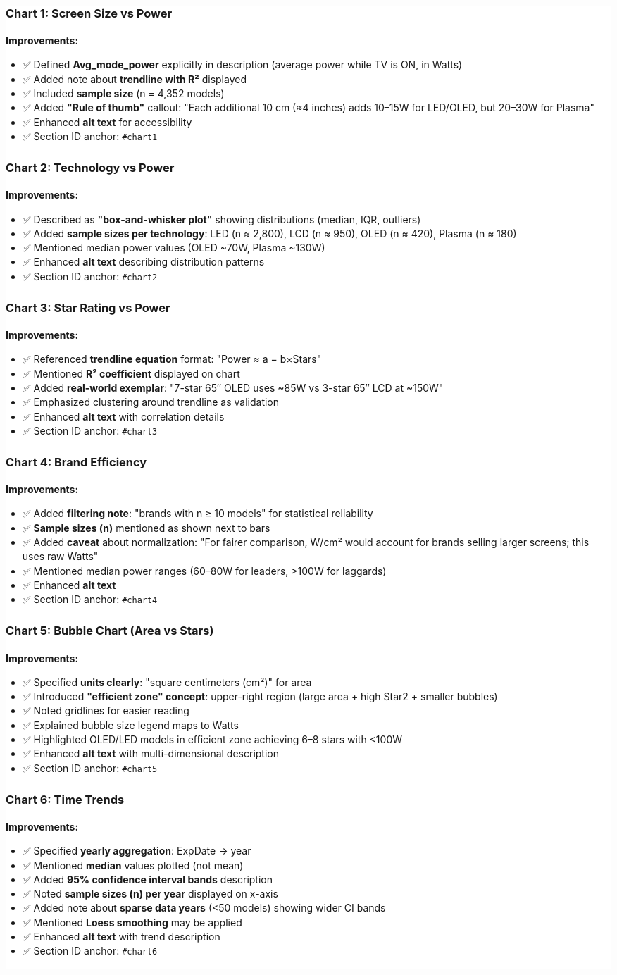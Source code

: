 ### Chart 1: Screen Size vs Power
**Improvements:**
- ✅ Defined **Avg_mode_power** explicitly in description (average power while TV is ON, in Watts)
- ✅ Added note about **trendline with R²** displayed
- ✅ Included **sample size** (n = 4,352 models)
- ✅ Added **"Rule of thumb"** callout: "Each additional 10 cm (≈4 inches) adds 10–15W for LED/OLED, but 20–30W for Plasma"
- ✅ Enhanced **alt text** for accessibility
- ✅ Section ID anchor: `#chart1`

### Chart 2: Technology vs Power
**Improvements:**
- ✅ Described as **"box-and-whisker plot"** showing distributions (median, IQR, outliers)
- ✅ Added **sample sizes per technology**: LED (n ≈ 2,800), LCD (n ≈ 950), OLED (n ≈ 420), Plasma (n ≈ 180)
- ✅ Mentioned median power values (OLED ~70W, Plasma ~130W)
- ✅ Enhanced **alt text** describing distribution patterns
- ✅ Section ID anchor: `#chart2`

### Chart 3: Star Rating vs Power
**Improvements:**
- ✅ Referenced **trendline equation** format: "Power ≈ a − b×Stars"
- ✅ Mentioned **R² coefficient** displayed on chart
- ✅ Added **real-world exemplar**: "7-star 65″ OLED uses ~85W vs 3-star 65″ LCD at ~150W"
- ✅ Emphasized clustering around trendline as validation
- ✅ Enhanced **alt text** with correlation details
- ✅ Section ID anchor: `#chart3`

### Chart 4: Brand Efficiency
**Improvements:**
- ✅ Added **filtering note**: "brands with n ≥ 10 models" for statistical reliability
- ✅ **Sample sizes (n)** mentioned as shown next to bars
- ✅ Added **caveat** about normalization: "For fairer comparison, W/cm² would account for brands selling larger screens; this uses raw Watts"
- ✅ Mentioned median power ranges (60–80W for leaders, >100W for laggards)
- ✅ Enhanced **alt text**
- ✅ Section ID anchor: `#chart4`

### Chart 5: Bubble Chart (Area vs Stars)
**Improvements:**
- ✅ Specified **units clearly**: "square centimeters (cm²)" for area
- ✅ Introduced **"efficient zone" concept**: upper-right region (large area + high Star2 + smaller bubbles)
- ✅ Noted gridlines for easier reading
- ✅ Explained bubble size legend maps to Watts
- ✅ Highlighted OLED/LED models in efficient zone achieving 6–8 stars with <100W
- ✅ Enhanced **alt text** with multi-dimensional description
- ✅ Section ID anchor: `#chart5`

### Chart 6: Time Trends
**Improvements:**
- ✅ Specified **yearly aggregation**: ExpDate → year
- ✅ Mentioned **median** values plotted (not mean)
- ✅ Added **95% confidence interval bands** description
- ✅ Noted **sample sizes (n) per year** displayed on x-axis
- ✅ Added note about **sparse data years** (<50 models) showing wider CI bands
- ✅ Mentioned **Loess smoothing** may be applied
- ✅ Enhanced **alt text** with trend description
- ✅ Section ID anchor: `#chart6`

---